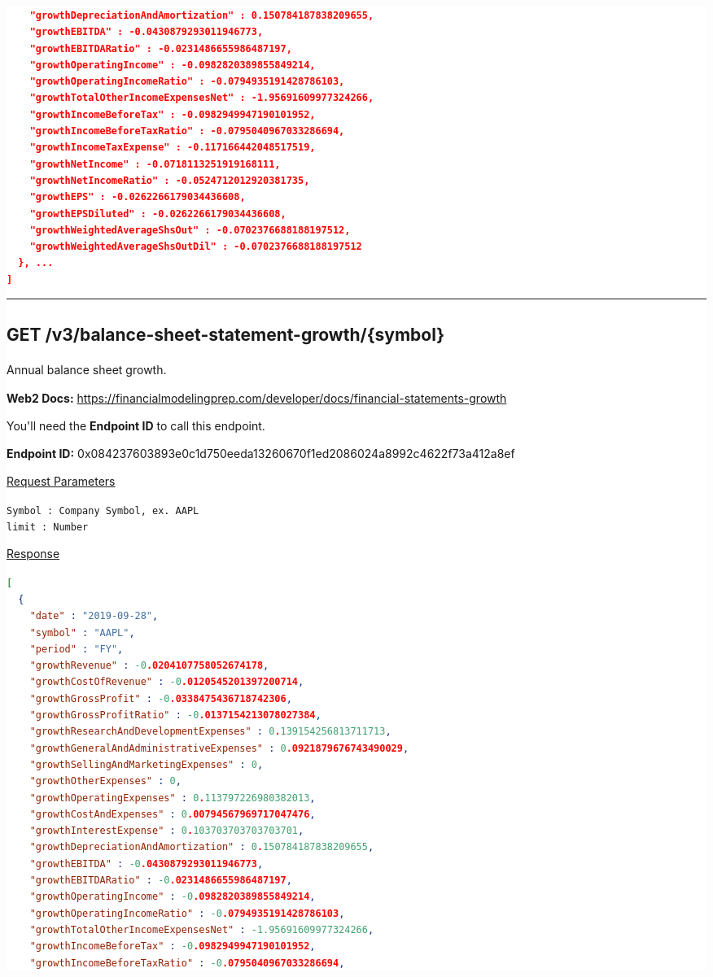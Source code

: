```json
    "growthDepreciationAndAmortization" : 0.150784187838209655,
    "growthEBITDA" : -0.0430879293011946773,
    "growthEBITDARatio" : -0.0231486655986487197,
    "growthOperatingIncome" : -0.0982820389855849214,
    "growthOperatingIncomeRatio" : -0.0794935191428786103,
    "growthTotalOtherIncomeExpensesNet" : -1.95691609977324266,
    "growthIncomeBeforeTax" : -0.0982949947190101952,
    "growthIncomeBeforeTaxRatio" : -0.0795040967033286694,
    "growthIncomeTaxExpense" : -0.117166442048517519,
    "growthNetIncome" : -0.0718113251919168111,
    "growthNetIncomeRatio" : -0.0524712012920381735,
    "growthEPS" : -0.0262266179034436608,
    "growthEPSDiluted" : -0.0262266179034436608,
    "growthWeightedAverageShsOut" : -0.0702376688188197512,
    "growthWeightedAverageShsOutDil" : -0.0702376688188197512
  }, ...
]
```
----
## GET /v3/balance-sheet-statement-growth/{symbol} <a name="0x084237603893e0c1d750eeda13260670f1ed2086024a8992c4622f73a412a8ef"></a>

Annual balance sheet growth.

**Web2 Docs:** https://financialmodelingprep.com/developer/docs/financial-statements-growth

You'll need the **Endpoint ID** to call this endpoint.

**Endpoint ID:** 0x084237603893e0c1d750eeda13260670f1ed2086024a8992c4622f73a412a8ef

[Request Parameters](https://docs.api3.org/pre-alpha/protocols/request-response/request.html#request-parameters)

```solidity
Symbol : Company Symbol, ex. AAPL
limit : Number
```

[Response](https://docs.api3.org/pre-alpha/airnode/specifications/reserved-parameters.html#path)

```json
[
  {
    "date" : "2019-09-28",
    "symbol" : "AAPL",
    "period" : "FY",
    "growthRevenue" : -0.0204107758052674178,
    "growthCostOfRevenue" : -0.0120545201397200714,
    "growthGrossProfit" : -0.0338475436718742306,
    "growthGrossProfitRatio" : -0.0137154213078027384,
    "growthResearchAndDevelopmentExpenses" : 0.139154256813711713,
    "growthGeneralAndAdministrativeExpenses" : 0.0921879676743490029,
    "growthSellingAndMarketingExpenses" : 0,
    "growthOtherExpenses" : 0,
    "growthOperatingExpenses" : 0.113797226980382013,
    "growthCostAndExpenses" : 0.00794567969717047476,
    "growthInterestExpense" : 0.103703703703703701,
    "growthDepreciationAndAmortization" : 0.150784187838209655,
    "growthEBITDA" : -0.0430879293011946773,
    "growthEBITDARatio" : -0.0231486655986487197,
    "growthOperatingIncome" : -0.0982820389855849214,
    "growthOperatingIncomeRatio" : -0.0794935191428786103,
    "growthTotalOtherIncomeExpensesNet" : -1.95691609977324266,
    "growthIncomeBeforeTax" : -0.0982949947190101952,
    "growthIncomeBeforeTaxRatio" : -0.0795040967033286694,
```